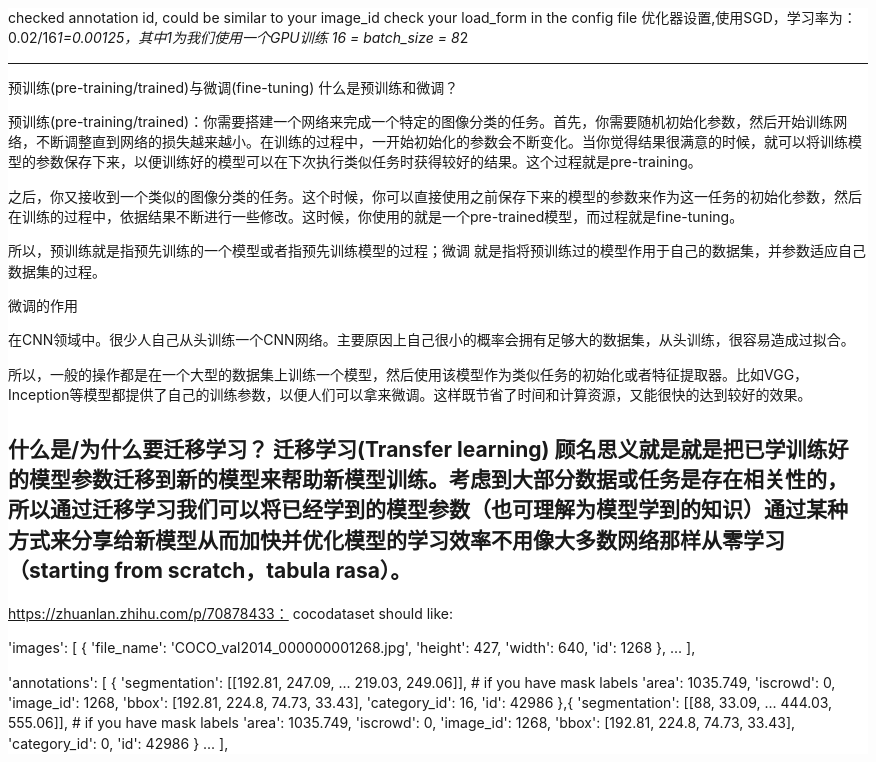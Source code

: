 checked annotation id, could be similar to your image_id
check your load_form in the config file
优化器设置,使用SGD，学习率为：0.02/16*1=0.00125，其中1为我们使用一个GPU训练 16 = batch_size = 8*2

---------------------------------------------------------------------------------------------
预训练(pre-training/trained)与微调(fine-tuning)
什么是预训练和微调？

预训练(pre-training/trained)：你需要搭建一个网络来完成一个特定的图像分类的任务。首先，你需要随机初始化参数，然后开始训练网络，不断调整直到网络的损失越来越小。在训练的过程中，一开始初始化的参数会不断变化。当你觉得结果很满意的时候，就可以将训练模型的参数保存下来，以便训练好的模型可以在下次执行类似任务时获得较好的结果。这个过程就是pre-training。

之后，你又接收到一个类似的图像分类的任务。这个时候，你可以直接使用之前保存下来的模型的参数来作为这一任务的初始化参数，然后在训练的过程中，依据结果不断进行一些修改。这时候，你使用的就是一个pre-trained模型，而过程就是fine-tuning。

所以，预训练就是指预先训练的一个模型或者指预先训练模型的过程；微调 就是指将预训练过的模型作用于自己的数据集，并参数适应自己数据集的过程。

微调的作用

在CNN领域中。很少人自己从头训练一个CNN网络。主要原因上自己很小的概率会拥有足够大的数据集，从头训练，很容易造成过拟合。

所以，一般的操作都是在一个大型的数据集上训练一个模型，然后使用该模型作为类似任务的初始化或者特征提取器。比如VGG，Inception等模型都提供了自己的训练参数，以便人们可以拿来微调。这样既节省了时间和计算资源，又能很快的达到较好的效果。

什么是/为什么要迁移学习？
迁移学习(Transfer learning) 顾名思义就是就是把已学训练好的模型参数迁移到新的模型来帮助新模型训练。考虑到大部分数据或任务是存在相关性的，所以通过迁移学习我们可以将已经学到的模型参数（也可理解为模型学到的知识）通过某种方式来分享给新模型从而加快并优化模型的学习效率不用像大多数网络那样从零学习（starting from scratch，tabula rasa）。
---------------------------------------------------------------------------------------------
https://zhuanlan.zhihu.com/p/70878433：
cocodataset should like: 

'images': [
    {
        'file_name': 'COCO_val2014_000000001268.jpg',
        'height': 427,
        'width': 640,
        'id': 1268
    },
    ...
],

'annotations': [
    {
        'segmentation': [[192.81,
            247.09,
            ...
            219.03,
            249.06]],  # if you have mask labels
        'area': 1035.749,
        'iscrowd': 0,
        'image_id': 1268,
        'bbox': [192.81, 224.8, 74.73, 33.43],
        'category_id': 16,
        'id': 42986
    },{
        'segmentation': [[88,
            33.09,
            ...
            444.03,
            555.06]],  # if you have mask labels
        'area': 1035.749,
        'iscrowd': 0,
        'image_id': 1268,
        'bbox': [192.81, 224.8, 74.73, 33.43],
        'category_id': 0,
        'id': 42986
    }
    ...
],